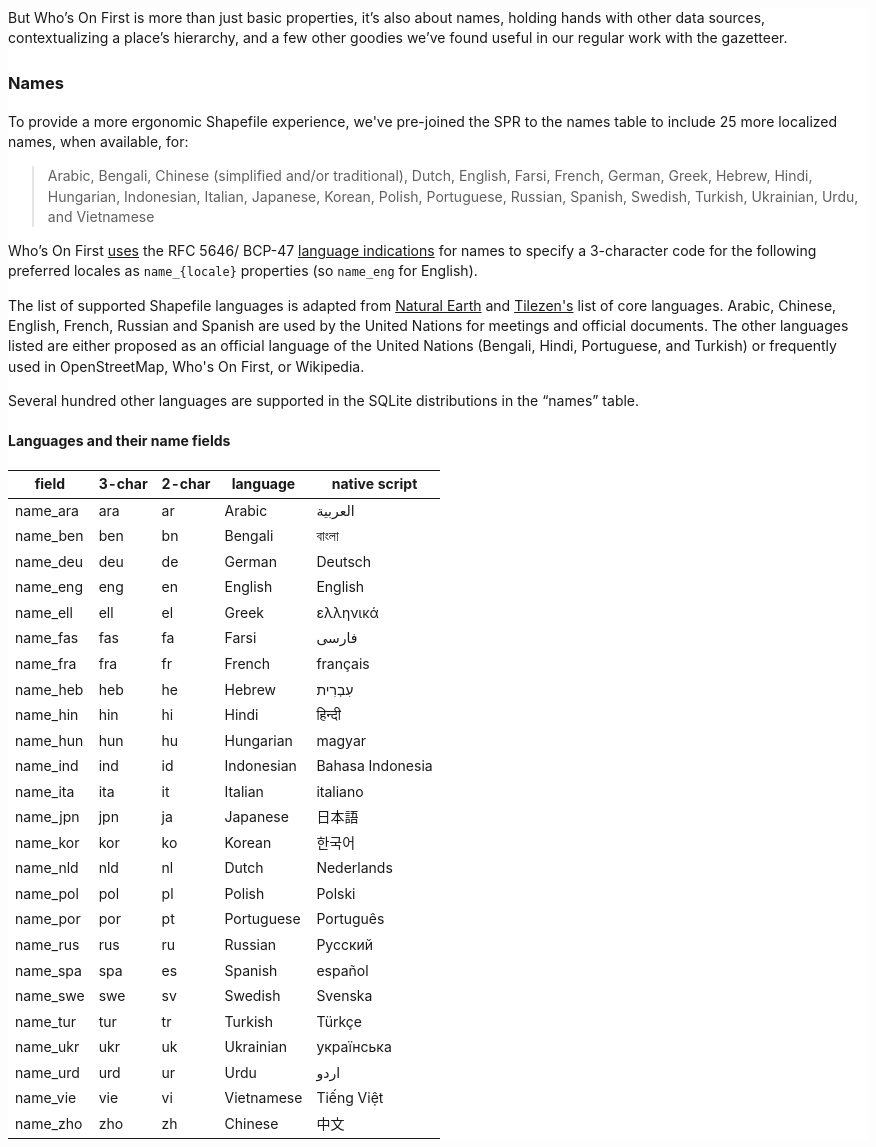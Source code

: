 But Who’s On First is more than just basic properties, it’s also about names, holding hands with other data sources, contextualizing a place’s hierarchy, and a few other goodies we’ve found useful in our regular work with the gazetteer.

### Names

To provide a more ergonomic Shapefile experience, we've pre-joined the SPR to the names table to include 25 more localized names, when available, for:

> Arabic, Bengali, Chinese (simplified and/or traditional), Dutch, English, Farsi, French, German, Greek, Hebrew, Hindi, Hungarian, Indonesian, Italian, Japanese, Korean, Polish, Portuguese, Russian, Spanish, Swedish, Turkish, Ukrainian, Urdu, and Vietnamese

Who’s On First [uses](https://github.com/whosonfirst/whosonfirst-names#rfc-5646-bcp-47-comformance) the RFC 5646/ BCP-47 [language indications](https://www.loc.gov/standards/iso639-2/php/code_list.php) for names to specify a 3-character code for the following preferred locales as `name_{locale}` properties (so `name_eng` for English).

The list of supported Shapefile languages is adapted from [Natural Earth](https://github.com/nvkelso/natural-earth-vector/tree/master/tools/wikidata#supported-languages--now-26) and [Tilezen's](https://github.com/tilezen/vector-datasource/blob/master/docs/SEMANTIC-VERSIONING.md#languages-are-not-versioned) list of core languages. Arabic, Chinese, English, French, Russian and Spanish are used by the United Nations for meetings and official documents. The other languages listed are either proposed as an official language of the United Nations (Bengali, Hindi, Portuguese, and Turkish) or frequently used in OpenStreetMap, Who's On First, or Wikipedia.

Several hundred other languages are supported in the SQLite distributions in the “names” table.

#### Languages and their name fields

field      | 3-char | 2-char | language   | native script
---------- | ------ | ------ | ---------- | -------------
name_ara   | ara    | ar     | Arabic     | العربية
name_ben   | ben    | bn     | Bengali    | বাংলা
name_deu   | deu    | de     | German     | Deutsch
name_eng   | eng    | en     | English    | English
name_ell   | ell    | el     | Greek      | ελληνικά
name_fas   | fas    | fa     | Farsi      | فارسی
name_fra   | fra    | fr     | French     | français
name_heb   | heb    | he     | Hebrew     | עִבְרִית‎
name_hin   | hin    | hi     | Hindi      | हिन्दी
name_hun   | hun    | hu     | Hungarian  | magyar
name_ind   | ind    | id     | Indonesian | Bahasa Indonesia
name_ita   | ita    | it     | Italian    | italiano
name_jpn   | jpn    | ja     | Japanese   | 日本語
name_kor   | kor    | ko     | Korean     | 한국어
name_nld   | nld    | nl     | Dutch      | Nederlands
name_pol   | pol    | pl     | Polish     | Polski
name_por   | por    | pt     | Portuguese | Português
name_rus   | rus    | ru     | Russian    | Русский
name_spa   | spa    | es     | Spanish    | español
name_swe   | swe    | sv     | Swedish    | Svenska
name_tur   | tur    | tr     | Turkish    | Türkçe
name_ukr   | ukr    | uk     | Ukrainian  | українська
name_urd   | urd    | ur     | Urdu       | اردو
name_vie   | vie    | vi     | Vietnamese | Tiếng Việt
name_zho   | zho    | zh     | Chinese    | 中文
